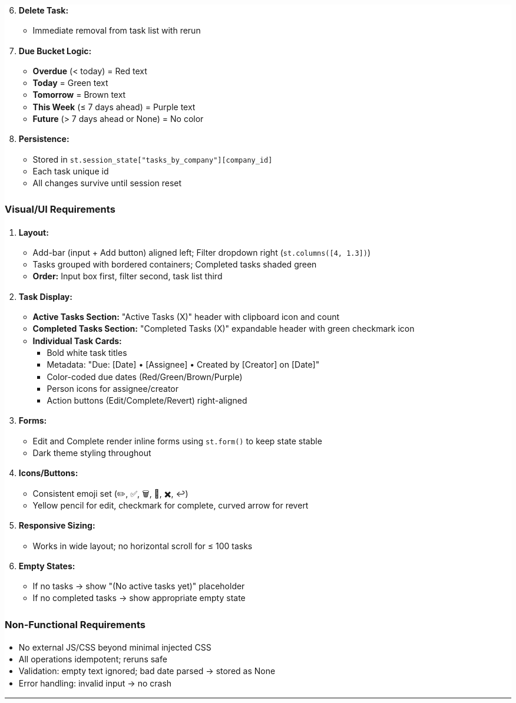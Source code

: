6. **Delete Task:**
   - Immediate removal from task list with rerun

7. **Due Bucket Logic:**
   - **Overdue** (< today) = Red text
   - **Today** = Green text  
   - **Tomorrow** = Brown text
   - **This Week** (≤ 7 days ahead) = Purple text
   - **Future** (> 7 days ahead or None) = No color

8. **Persistence:**
   - Stored in `st.session_state["tasks_by_company"][company_id]`
   - Each task unique id
   - All changes survive until session reset

### **Visual/UI Requirements**

1. **Layout:**
   - Add-bar (input + Add button) aligned left; Filter dropdown right (`st.columns([4, 1.3])`)
   - Tasks grouped with bordered containers; Completed tasks shaded green
   - **Order:** Input box first, filter second, task list third

2. **Task Display:**
   - **Active Tasks Section:** "Active Tasks (X)" header with clipboard icon and count
   - **Completed Tasks Section:** "Completed Tasks (X)" expandable header with green checkmark icon
   - **Individual Task Cards:**
     - Bold white task titles
     - Metadata: "Due: [Date] • [Assignee] • Created by [Creator] on [Date]"
     - Color-coded due dates (Red/Green/Brown/Purple)
     - Person icons for assignee/creator
     - Action buttons (Edit/Complete/Revert) right-aligned

3. **Forms:**
   - Edit and Complete render inline forms using `st.form()` to keep state stable
   - Dark theme styling throughout

4. **Icons/Buttons:**
   - Consistent emoji set (✏️, ✅, 🗑️, 💾, ✖️, ↩️)
   - Yellow pencil for edit, checkmark for complete, curved arrow for revert

5. **Responsive Sizing:**
   - Works in wide layout; no horizontal scroll for ≤ 100 tasks

6. **Empty States:**
   - If no tasks → show "(No active tasks yet)" placeholder
   - If no completed tasks → show appropriate empty state

### **Non-Functional Requirements**

- No external JS/CSS beyond minimal injected CSS
- All operations idempotent; reruns safe
- Validation: empty text ignored; bad date parsed → stored as None
- Error handling: invalid input → no crash

---
